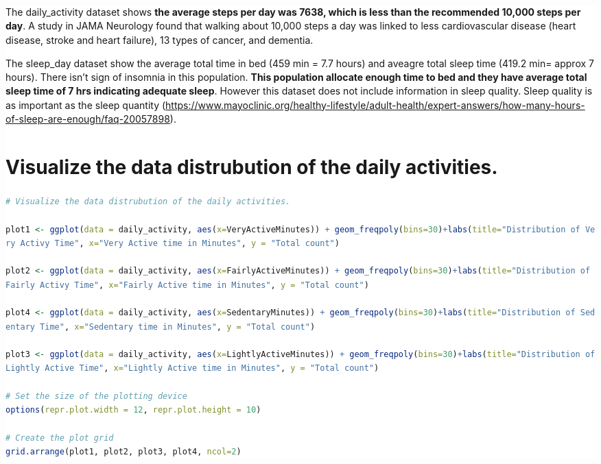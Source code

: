 The daily_activity dataset shows **the average steps per day was 7638,
which is less than the recommended 10,000 steps per day**. A study in
JAMA Neurology found that walking about 10,000 steps a day was linked to
less cardiovascular disease (heart disease, stroke and heart failure),
13 types of cancer, and dementia.

The sleep_day dataset show the average total time in bed (459 min = 7.7
hours) and aveagre total sleep time (419.2 min= approx 7 hours). There
isn’t sign of insomnia in this population. **This population allocate
enough time to bed and they have average total sleep time of 7 hrs
indicating adequate sleep**. However this dataset does not include
information in sleep quality. Sleep quality is as important as the sleep
quantity
(<https://www.mayoclinic.org/healthy-lifestyle/adult-health/expert-answers/how-many-hours-of-sleep-are-enough/faq-20057898>).

# Visualize the data distrubution of the daily activities.

``` r
# Visualize the data distrubution of the daily activities.

plot1 <- ggplot(data = daily_activity, aes(x=VeryActiveMinutes)) + geom_freqpoly(bins=30)+labs(title="Distribution of Very Activy Time", x="Very Active time in Minutes", y = "Total count")

plot2 <- ggplot(data = daily_activity, aes(x=FairlyActiveMinutes)) + geom_freqpoly(bins=30)+labs(title="Distribution of Fairly Activy Time", x="Fairly Active time in Minutes", y = "Total count")

plot4 <- ggplot(data = daily_activity, aes(x=SedentaryMinutes)) + geom_freqpoly(bins=30)+labs(title="Distribution of Sedentary Time", x="Sedentary time in Minutes", y = "Total count")

plot3 <- ggplot(data = daily_activity, aes(x=LightlyActiveMinutes)) + geom_freqpoly(bins=30)+labs(title="Distribution of Lightly Active Time", x="Lightly Active time in Minutes", y = "Total count")

# Set the size of the plotting device
options(repr.plot.width = 12, repr.plot.height = 10)

# Create the plot grid
grid.arrange(plot1, plot2, plot3, plot4, ncol=2)
```
